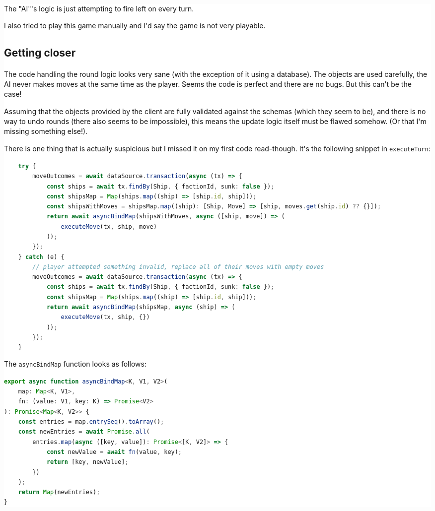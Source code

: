 The "AI"'s logic is just attempting to fire left on every turn.

I also tried to play this game manually and I'd say the game is not very playable.

## Getting closer

The code handling the round logic looks very sane (with the exception of it using a database). The objects are used carefully, the AI never makes moves at the same time as the player. Seems the code is perfect and there are no bugs. But this can't be the case!

Assuming that the objects provided by the client are fully validated against the schemas (which they seem to be), and there is no way to undo rounds (there also seems to be impossible), this means the update logic itself must be flawed somehow. (Or that I'm missing something else!).

There is one thing that is actually suspicious but I missed it on my first code read-though. It's the following snippet in `executeTurn`:
```ts
	try {
		moveOutcomes = await dataSource.transaction(async (tx) => {
			const ships = await tx.findBy(Ship, { factionId, sunk: false });
			const shipsMap = Map(ships.map((ship) => [ship.id, ship]));
			const shipsWithMoves = shipsMap.map((ship): [Ship, Move] => [ship, moves.get(ship.id) ?? {}]);
			return await asyncBindMap(shipsWithMoves, async ([ship, move]) => (
				executeMove(tx, ship, move)
			));
		});
	} catch (e) {
		// player attempted something invalid, replace all of their moves with empty moves
		moveOutcomes = await dataSource.transaction(async (tx) => {
			const ships = await tx.findBy(Ship, { factionId, sunk: false });
			const shipsMap = Map(ships.map((ship) => [ship.id, ship]));
			return await asyncBindMap(shipsMap, async (ship) => (
				executeMove(tx, ship, {})
			));
		});
	}
```

The `asyncBindMap` function looks as follows:
```ts
export async function asyncBindMap<K, V1, V2>(
	map: Map<K, V1>,
	fn: (value: V1, key: K) => Promise<V2>
): Promise<Map<K, V2>> {
	const entries = map.entrySeq().toArray();
	const newEntries = await Promise.all(
		entries.map(async ([key, value]): Promise<[K, V2]> => {
			const newValue = await fn(value, key);
			return [key, newValue];
		})
	);
	return Map(newEntries);
}
```
